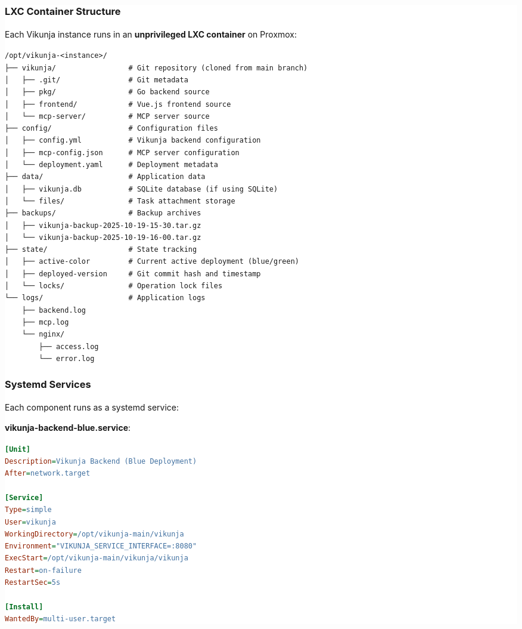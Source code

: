 ### LXC Container Structure

Each Vikunja instance runs in an **unprivileged LXC container** on Proxmox:

```
/opt/vikunja-<instance>/
├── vikunja/                 # Git repository (cloned from main branch)
│   ├── .git/                # Git metadata
│   ├── pkg/                 # Go backend source
│   ├── frontend/            # Vue.js frontend source
│   └── mcp-server/          # MCP server source
├── config/                  # Configuration files
│   ├── config.yml           # Vikunja backend configuration
│   ├── mcp-config.json      # MCP server configuration
│   └── deployment.yaml      # Deployment metadata
├── data/                    # Application data
│   ├── vikunja.db           # SQLite database (if using SQLite)
│   └── files/               # Task attachment storage
├── backups/                 # Backup archives
│   ├── vikunja-backup-2025-10-19-15-30.tar.gz
│   └── vikunja-backup-2025-10-19-16-00.tar.gz
├── state/                   # State tracking
│   ├── active-color         # Current active deployment (blue/green)
│   ├── deployed-version     # Git commit hash and timestamp
│   └── locks/               # Operation lock files
└── logs/                    # Application logs
    ├── backend.log
    ├── mcp.log
    └── nginx/
        ├── access.log
        └── error.log
```

### Systemd Services

Each component runs as a systemd service:

**vikunja-backend-blue.service**:
```ini
[Unit]
Description=Vikunja Backend (Blue Deployment)
After=network.target

[Service]
Type=simple
User=vikunja
WorkingDirectory=/opt/vikunja-main/vikunja
Environment="VIKUNJA_SERVICE_INTERFACE=:8080"
ExecStart=/opt/vikunja-main/vikunja/vikunja
Restart=on-failure
RestartSec=5s

[Install]
WantedBy=multi-user.target
```
